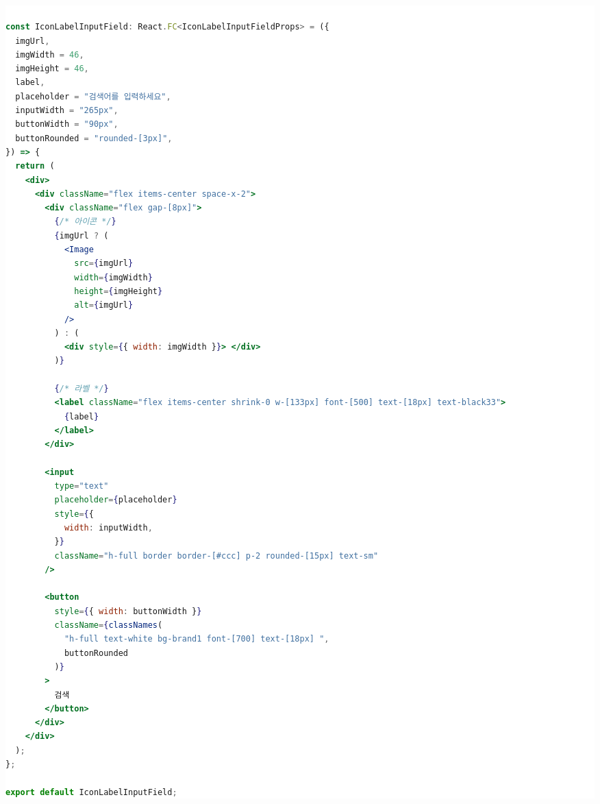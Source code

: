 ```jsx

const IconLabelInputField: React.FC<IconLabelInputFieldProps> = ({
  imgUrl,
  imgWidth = 46,
  imgHeight = 46,
  label,
  placeholder = "검색어를 입력하세요",
  inputWidth = "265px",
  buttonWidth = "90px",
  buttonRounded = "rounded-[3px]",
}) => {
  return (
    <div>
      <div className="flex items-center space-x-2">
        <div className="flex gap-[8px]">
          {/* 아이콘 */}
          {imgUrl ? (
            <Image
              src={imgUrl}
              width={imgWidth}
              height={imgHeight}
              alt={imgUrl}
            />
          ) : (
            <div style={{ width: imgWidth }}> </div>
          )}

          {/* 라벨 */}
          <label className="flex items-center shrink-0 w-[133px] font-[500] text-[18px] text-black33">
            {label}
          </label>
        </div>

        <input
          type="text"
          placeholder={placeholder}
          style={{
            width: inputWidth,
          }}
          className="h-full border border-[#ccc] p-2 rounded-[15px] text-sm"
        />

        <button
          style={{ width: buttonWidth }}
          className={classNames(
            "h-full text-white bg-brand1 font-[700] text-[18px] ",
            buttonRounded
          )}
        >
          검색
        </button>
      </div>
    </div>
  );
};

export default IconLabelInputField;

```
